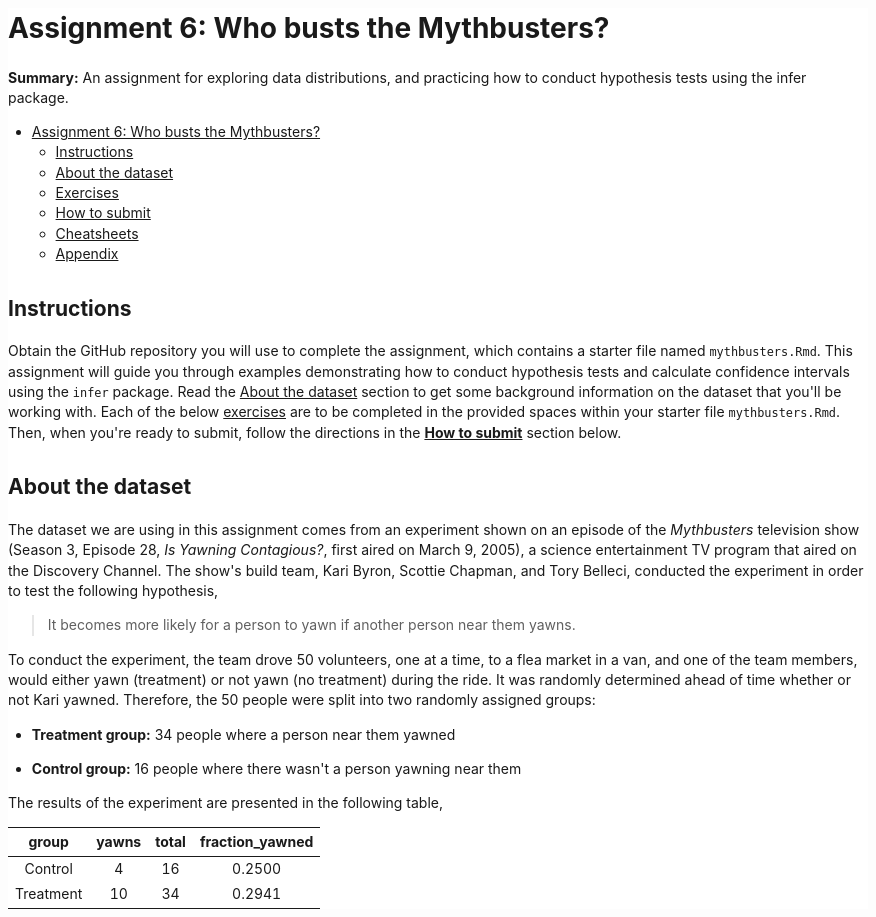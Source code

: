 # Assignment 6: Who busts the Mythbusters?


**Summary:** An assignment for exploring data distributions, and practicing how to conduct hypothesis tests using the infer package.

- [Assignment 6: Who busts the Mythbusters?](#assignment-6-who-busts-the-mythbusters)
  - [Instructions](#instructions)
  - [About the dataset](#about-the-dataset)
  - [Exercises](#exercises)
  - [How to submit](#how-to-submit)
  - [Cheatsheets](#cheatsheets)
  - [Appendix](#appendix)

## Instructions

Obtain the GitHub repository you will use to complete the assignment, which contains a starter file named `mythbusters.Rmd`.
This assignment will guide you through examples demonstrating how to conduct hypothesis tests and calculate confidence intervals using the `infer` package.
Read the [About the dataset](#about-the-dataset) section to get some background information on the dataset that you'll be working with.
Each of the below [exercises](#exercises) are to be completed in the provided spaces within your starter file `mythbusters.Rmd`.
Then, when you're ready to submit, follow the directions in the **[How to submit](#how-to-submit)** section below.

## About the dataset

The dataset we are using in this assignment comes from an experiment shown on an episode of the *Mythbusters* television show (Season 3, Episode 28, *Is Yawning Contagious?*, first aired on March 9, 2005), a science entertainment TV program that aired on the Discovery Channel.
The show's build team, Kari Byron, Scottie Chapman, and Tory Belleci, conducted the experiment in order to test the following hypothesis,

> It becomes more likely for a person to yawn if another person near them yawns.

To conduct the experiment, the team drove 50 volunteers, one at a time, to a flea market in a van, and one of the team members, would either yawn (treatment) or not yawn (no treatment) during the ride.
It was randomly determined ahead of time whether or not Kari yawned.
Therefore, the 50 people were split into two randomly assigned groups:

*   **Treatment group:** 34 people where a person near them yawned

*   **Control group:** 16 people where there wasn't a person yawning near them

The results of the experiment are presented in the following table,

group     | yawns | total | fraction_yawned
:--------:|:-----:|:-----:|:---------------:
Control   | 4     | 16    | 0.2500
Treatment | 10    | 34    | 0.2941
